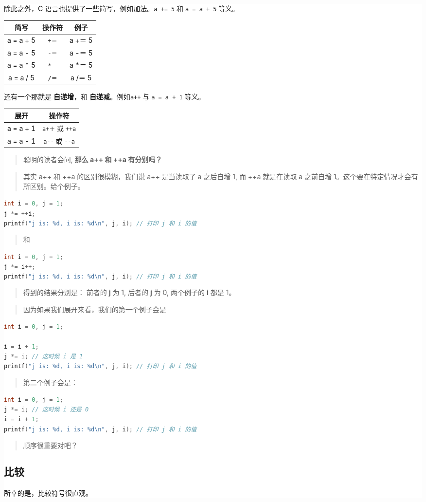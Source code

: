 除此之外，C 语言也提供了一些简写，例如加法。`a += 5` 和 `a = a + 5` 等义。

| 简写 | 操作符 | 例子 |
|:---:|:-----:|:----:|
| a = a + 5  | `+＝` |  a +＝ 5 |
| a = a - 5  | `-＝` | a -＝ 5 |
| a = a * 5  | `*＝` | a *＝ 5 |
| a = a / 5  | `/＝` | a /＝ 5 |

还有一个那就是 **自递增**，和 **自递减**。例如`a++` 与 `a = a + 1` 等义。

| 展开 | 操作符 |
|:---:|:-----:|
| a = a + 1  | `a+＋` 或 `++a` |
| a = a - 1  | `a--` 或 `--a`  |

> 聪明的读者会问, **那么 a++ 和 ++a 有分别吗？**

> 其实 a++ 和 ++a 的区别很模糊，我们说 a++ 是当读取了 a 之后自增 1, 而 ++a 就是在读取 a 之前自增 1。这个要在特定情况才会有所区别。给个例子。
```c
int i = 0, j = 1;
j *= ++i;
printf("j is: %d, i is: %d\n", j, i); // 打印 j 和 i 的值
```
>和
```c
int i = 0, j = 1;
j *= i++;
printf("j is: %d, i is: %d\n", j, i); // 打印 j 和 i 的值
```
> 得到的结果分别是：
> 前者的 **j** 为 1, 后者的 **j** 为 0, 两个例子的 **i** 都是 1。

> 因为如果我们展开来看，我们的第一个例子会是
```c
int i = 0, j = 1;

i = i + 1;
j *= i; // 这时候 i 是 1
printf("j is: %d, i is: %d\n", j, i); // 打印 j 和 i 的值
```

>第二个例子会是：
```c
int i = 0, j = 1;
j *= i; // 这时候 i 还是 0
i = i + 1;
printf("j is: %d, i is: %d\n", j, i); // 打印 j 和 i 的值
```

> 顺序很重要对吧？

## 比较
所幸的是，比较符号很直观。

